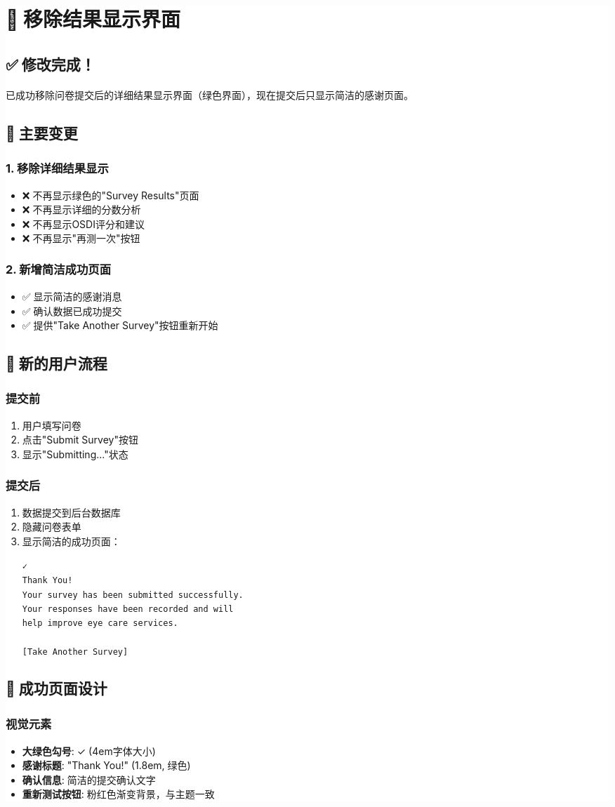 # 🚫 移除结果显示界面

## ✅ 修改完成！

已成功移除问卷提交后的详细结果显示界面（绿色界面），现在提交后只显示简洁的感谢页面。

## 🔧 主要变更

### 1. **移除详细结果显示**
- ❌ 不再显示绿色的"Survey Results"页面
- ❌ 不再显示详细的分数分析
- ❌ 不再显示OSDI评分和建议
- ❌ 不再显示"再测一次"按钮

### 2. **新增简洁成功页面**
- ✅ 显示简洁的感谢消息
- ✅ 确认数据已成功提交
- ✅ 提供"Take Another Survey"按钮重新开始

## 📱 新的用户流程

### 提交前
1. 用户填写问卷
2. 点击"Submit Survey"按钮
3. 显示"Submitting..."状态

### 提交后
1. 数据提交到后台数据库
2. 隐藏问卷表单
3. 显示简洁的成功页面：
   ```
   ✓
   Thank You!
   Your survey has been submitted successfully. 
   Your responses have been recorded and will 
   help improve eye care services.
   
   [Take Another Survey]
   ```

## 🎨 成功页面设计

### 视觉元素
- **大绿色勾号**: ✓ (4em字体大小)
- **感谢标题**: "Thank You!" (1.8em, 绿色)
- **确认信息**: 简洁的提交确认文字
- **重新测试按钮**: 粉红色渐变背景，与主题一致
